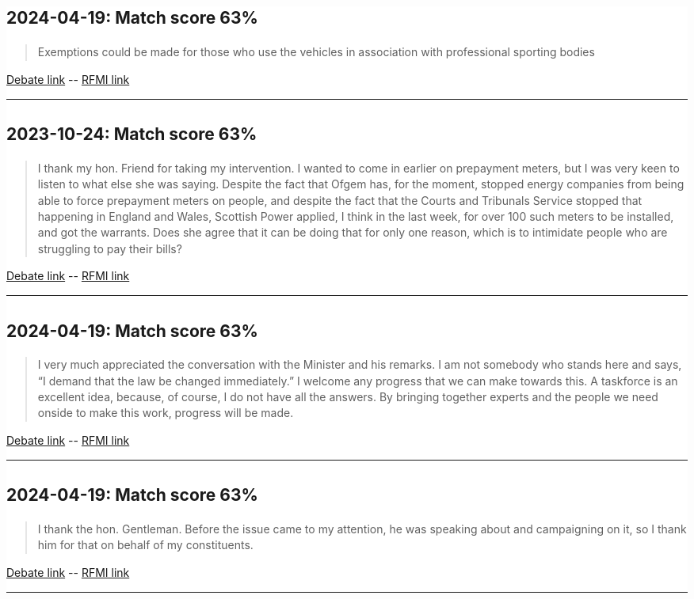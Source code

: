 
## 2024-04-19: Match score 63%

>Exemptions could be made for those who use the vehicles in association with professional sporting bodies

[Debate link](https://www.theyworkforyou.com/debates/?id=2024-04-19b.610.2)  --  [RFMI link](https://www.theyworkforyou.com/mp/14146/register)


---



## 2023-10-24: Match score 63%

>I thank my hon. Friend for taking my intervention. I wanted to come in earlier on prepayment meters, but I was very keen to listen to what else she was saying. Despite the fact that Ofgem has, for the moment, stopped energy companies from being able to force prepayment meters on people, and despite the fact that the Courts and Tribunals Service stopped that happening in England and Wales, Scottish Power applied, I think in the last week, for over 100 such meters to be installed, and got the warrants. Does she agree that it can be doing that for only one reason, which is to intimidate people who are struggling to pay their bills?

[Debate link](https://www.theyworkforyou.com/debates/?id=2023-10-24b.807.0)  --  [RFMI link](https://www.theyworkforyou.com/mp/14146/register)


---



## 2024-04-19: Match score 63%

>I very much appreciated the conversation with the Minister and his remarks. I am not somebody who stands here and says, “I demand that the law be changed immediately.” I welcome any progress that we can make towards this. A taskforce is an excellent idea, because, of course, I do not have all the answers. By bringing together experts and the people we need onside to make this work, progress will be made.

[Debate link](https://www.theyworkforyou.com/debates/?id=2024-04-19b.612.0)  --  [RFMI link](https://www.theyworkforyou.com/mp/14146/register)


---



## 2024-04-19: Match score 63%

>I thank the hon. Gentleman. Before the issue came to my attention, he was speaking about and campaigning on it, so I thank him for that on behalf of my constituents.

[Debate link](https://www.theyworkforyou.com/debates/?id=2024-04-19b.612.2)  --  [RFMI link](https://www.theyworkforyou.com/mp/14146/register)


---
